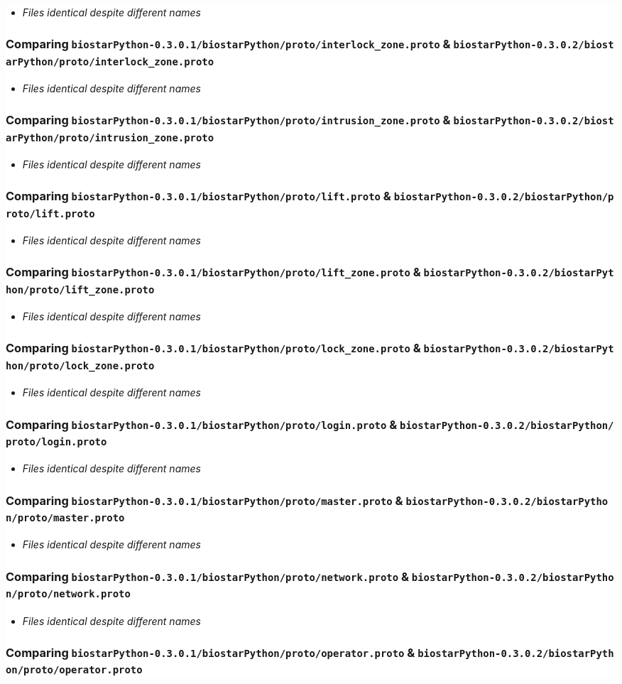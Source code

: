  * *Files identical despite different names*

### Comparing `biostarPython-0.3.0.1/biostarPython/proto/interlock_zone.proto` & `biostarPython-0.3.0.2/biostarPython/proto/interlock_zone.proto`

 * *Files identical despite different names*

### Comparing `biostarPython-0.3.0.1/biostarPython/proto/intrusion_zone.proto` & `biostarPython-0.3.0.2/biostarPython/proto/intrusion_zone.proto`

 * *Files identical despite different names*

### Comparing `biostarPython-0.3.0.1/biostarPython/proto/lift.proto` & `biostarPython-0.3.0.2/biostarPython/proto/lift.proto`

 * *Files identical despite different names*

### Comparing `biostarPython-0.3.0.1/biostarPython/proto/lift_zone.proto` & `biostarPython-0.3.0.2/biostarPython/proto/lift_zone.proto`

 * *Files identical despite different names*

### Comparing `biostarPython-0.3.0.1/biostarPython/proto/lock_zone.proto` & `biostarPython-0.3.0.2/biostarPython/proto/lock_zone.proto`

 * *Files identical despite different names*

### Comparing `biostarPython-0.3.0.1/biostarPython/proto/login.proto` & `biostarPython-0.3.0.2/biostarPython/proto/login.proto`

 * *Files identical despite different names*

### Comparing `biostarPython-0.3.0.1/biostarPython/proto/master.proto` & `biostarPython-0.3.0.2/biostarPython/proto/master.proto`

 * *Files identical despite different names*

### Comparing `biostarPython-0.3.0.1/biostarPython/proto/network.proto` & `biostarPython-0.3.0.2/biostarPython/proto/network.proto`

 * *Files identical despite different names*

### Comparing `biostarPython-0.3.0.1/biostarPython/proto/operator.proto` & `biostarPython-0.3.0.2/biostarPython/proto/operator.proto`
